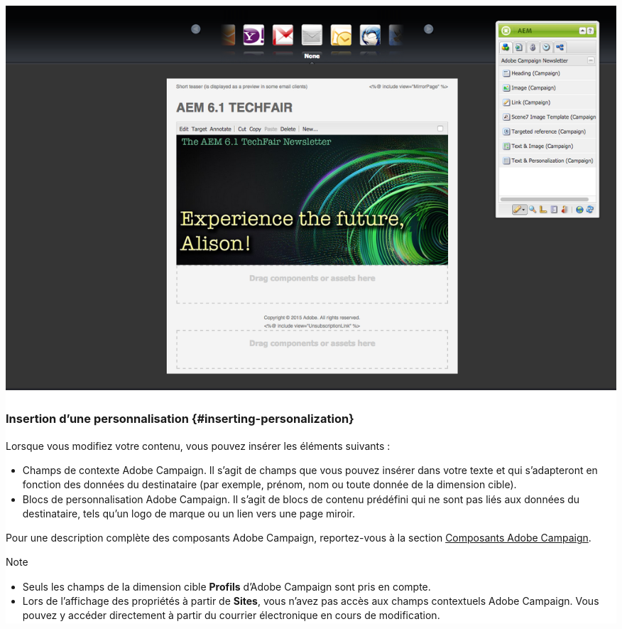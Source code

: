    ![chlimage_1-177](assets/chlimage_1-177.png)

### Insertion d’une personnalisation {#inserting-personalization}

Lorsque vous modifiez votre contenu, vous pouvez insérer les éléments suivants :

* Champs de contexte Adobe Campaign. Il s’agit de champs que vous pouvez insérer dans votre texte et qui s’adapteront en fonction des données du destinataire (par exemple, prénom, nom ou toute donnée de la dimension cible).
* Blocs de personnalisation Adobe Campaign. Il s’agit de blocs de contenu prédéfini qui ne sont pas liés aux données du destinataire, tels qu’un logo de marque ou un lien vers une page miroir.

Pour une description complète des composants Adobe Campaign, reportez-vous à la section [Composants Adobe Campaign](/help/sites-classic-ui-authoring/classic-personalization-ac-components.md).

>[!NOTE]
>
>* Seuls les champs de la dimension cible **Profils** d’Adobe Campaign sont pris en compte.
>* Lors de l’affichage des propriétés à partir de **Sites**, vous n’avez pas accès aux champs contextuels Adobe Campaign. Vous pouvez y accéder directement à partir du courrier électronique en cours de modification.

>

